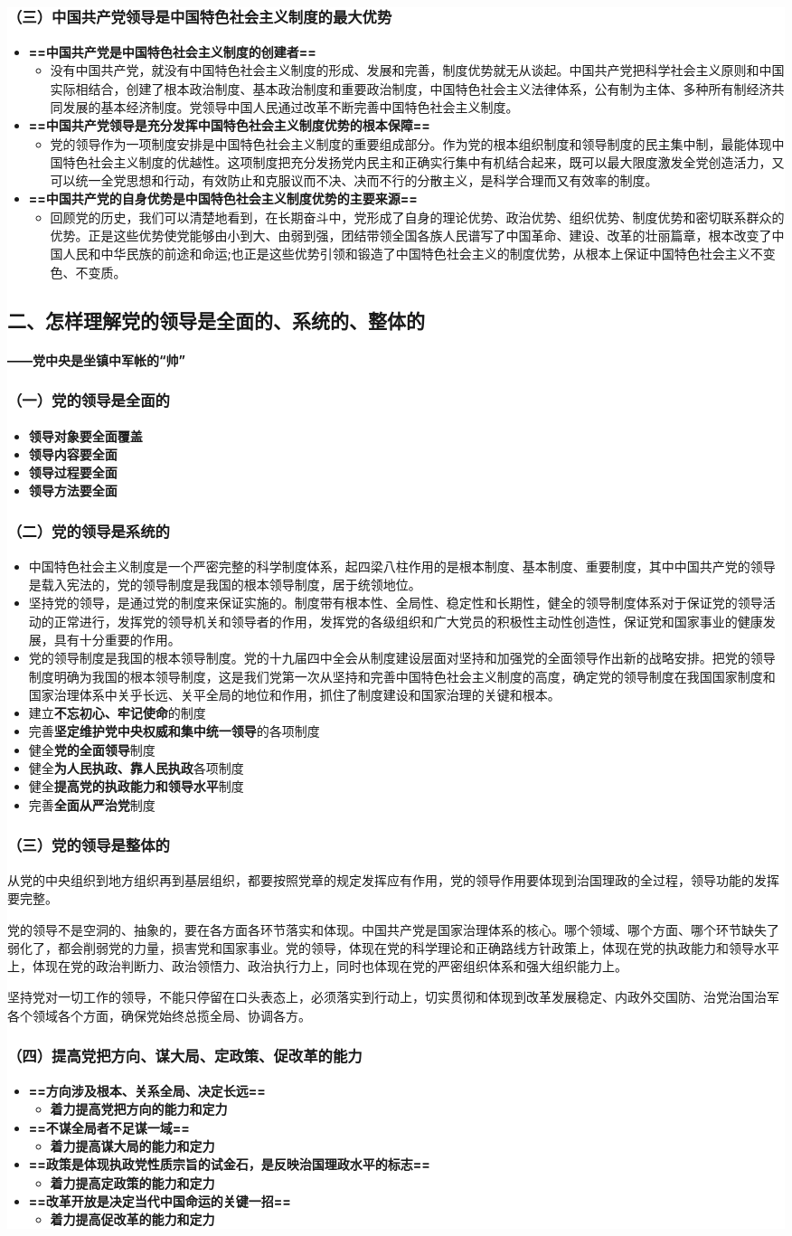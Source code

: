 
### （三）中国共产党领导是中国特色社会主义制度的最大优势

- **==中国共产党是中国特色社会主义制度的创建者==**
  - 没有中国共产党，就没有中国特色社会主义制度的形成、发展和完善，制度优势就无从谈起。中国共产党把科学社会主义原则和中国实际相结合，创建了根本政治制度、基本政治制度和重要政治制度，中国特色社会主义法律体系，公有制为主体、多种所有制经济共同发展的基本经济制度。党领导中国人民通过改革不断完善中国特色社会主义制度。
- **==中国共产党领导是充分发挥中国特色社会主义制度优势的根本保障==**
  - 党的领导作为一项制度安排是中国特色社会主义制度的重要组成部分。作为党的根本组织制度和领导制度的民主集中制，最能体现中国特色社会主义制度的优越性。这项制度把充分发扬党内民主和正确实行集中有机结合起来，既可以最大限度激发全党创造活力，又可以统一全党思想和行动，有效防止和克服议而不决、决而不行的分散主义，是科学合理而又有效率的制度。
- **==中国共产党的自身优势是中国特色社会主义制度优势的主要来源==**
  - 回顾党的历史，我们可以清楚地看到，在长期奋斗中，党形成了自身的理论优势、政治优势、组织优势、制度优势和密切联系群众的优势。正是这些优势使党能够由小到大、由弱到强，团结带领全国各族人民谱写了中国革命、建设、改革的壮丽篇章，根本改变了中国人民和中华民族的前途和命运;也正是这些优势引领和锻造了中国特色社会主义的制度优势，从根本上保证中国特色社会主义不变色、不变质。



## 二、怎样理解党的领导是全面的、系统的、整体的

**——党中央是坐镇中军帐的“帅”**

### （一）党的领导是全面的

- **领导对象要全面覆盖**
- **领导内容要全面**
- **领导过程要全面**
- **领导方法要全面**

### （二）党的领导是系统的

- 中国特色社会主义制度是一个严密完整的科学制度体系，起四梁八柱作用的是根本制度、基本制度、重要制度，其中中国共产党的领导是载入宪法的，党的领导制度是我国的根本领导制度，居于统领地位。
- 坚持党的领导，是通过党的制度来保证实施的。制度带有根本性、全局性、稳定性和长期性，健全的领导制度体系对于保证党的领导活动的正常进行，发挥党的领导机关和领导者的作用，发挥党的各级组织和广大党员的积极性主动性创造性，保证党和国家事业的健康发展，具有十分重要的作用。
- 党的领导制度是我国的根本领导制度。党的十九届四中全会从制度建设层面对坚持和加强党的全面领导作出新的战略安排。把党的领导制度明确为我国的根本领导制度，这是我们党第一次从坚持和完善中国特色社会主义制度的高度，确定党的领导制度在我国国家制度和国家治理体系中关乎长远、关平全局的地位和作用，抓住了制度建设和国家治理的关键和根本。
- 建立**不忘初心、牢记使命**的制度
- 完善**坚定维护党中央权威和集中统一领导**的各项制度
- 健全**党的全面领导**制度
- 健全**为人民执政、靠人民执政**各项制度
- 健全**提高党的执政能力和领导水平**制度
- 完善**全面从严治党**制度

### （三）党的领导是整体的

​		从党的中央组织到地方组织再到基层组织，都要按照党章的规定发挥应有作用，党的领导作用要体现到治国理政的全过程，领导功能的发挥要完整。

​		党的领导不是空洞的、抽象的，要在各方面各环节落实和体现。中国共产党是国家治理体系的核心。哪个领域、哪个方面、哪个环节缺失了弱化了，都会削弱党的力量，损害党和国家事业。党的领导，体现在党的科学理论和正确路线方针政策上，体现在党的执政能力和领导水平上，体现在党的政治判断力、政治领悟力、政治执行力上，同时也体现在党的严密组织体系和强大组织能力上。

​		坚持党对一切工作的领导，不能只停留在口头表态上，必须落实到行动上，切实贯彻和体现到改革发展稳定、内政外交国防、治党治国治军各个领域各个方面，确保党始终总揽全局、协调各方。

### （四）提高党把方向、谋大局、定政策、促改革的能力

- **==方向涉及根本、关系全局、决定长远==**
  - **着力提高党把方向的能力和定力**
- **==不谋全局者不足谋一域==**
  - **着力提高谋大局的能力和定力**
- **==政策是体现执政党性质宗旨的试金石，是反映治国理政水平的标志==**
  - **着力提高定政策的能力和定力**
- **==改革开放是决定当代中国命运的关键一招==**
  - **着力提高促改革的能力和定力**
